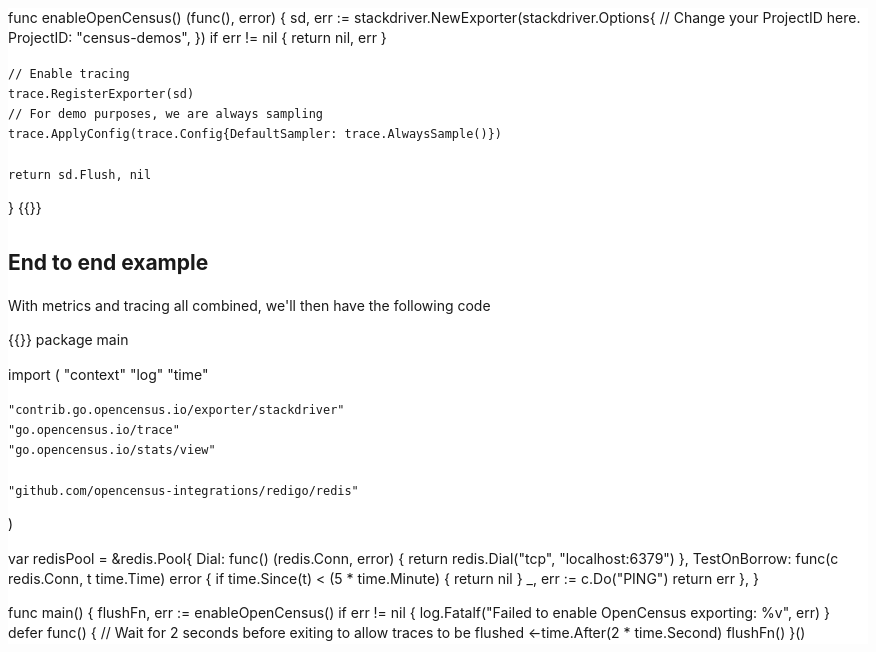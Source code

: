 func enableOpenCensus() (func(), error) {
	sd, err := stackdriver.NewExporter(stackdriver.Options{
		// Change your ProjectID here.
		ProjectID: "census-demos",
	})
	if err != nil {
		return nil, err
	}

	// Enable tracing
	trace.RegisterExporter(sd)
	// For demo purposes, we are always sampling
	trace.ApplyConfig(trace.Config{DefaultSampler: trace.AlwaysSample()})

	return sd.Flush, nil
}
{{</highlight>}}

## End to end example

With metrics and tracing all combined, we'll then have the following code

{{<highlight go>}}
package main

import (
	"context"
	"log"
	"time"

	"contrib.go.opencensus.io/exporter/stackdriver"
	"go.opencensus.io/trace"
	"go.opencensus.io/stats/view"

	"github.com/opencensus-integrations/redigo/redis"
)

var redisPool = &redis.Pool{
	Dial: func() (redis.Conn, error) {
		return redis.Dial("tcp", "localhost:6379")
	},
	TestOnBorrow: func(c redis.Conn, t time.Time) error {
		if time.Since(t) < (5 * time.Minute) {
			return nil
		}
		_, err := c.Do("PING")
		return err
	},
}

func main() {
	flushFn, err := enableOpenCensus()
	if err != nil {
		log.Fatalf("Failed to enable OpenCensus exporting: %v", err)
	}
	defer func() {
		// Wait for 2 seconds before exiting to allow traces to be flushed
		<-time.After(2 * time.Second)
		flushFn()
	}()
